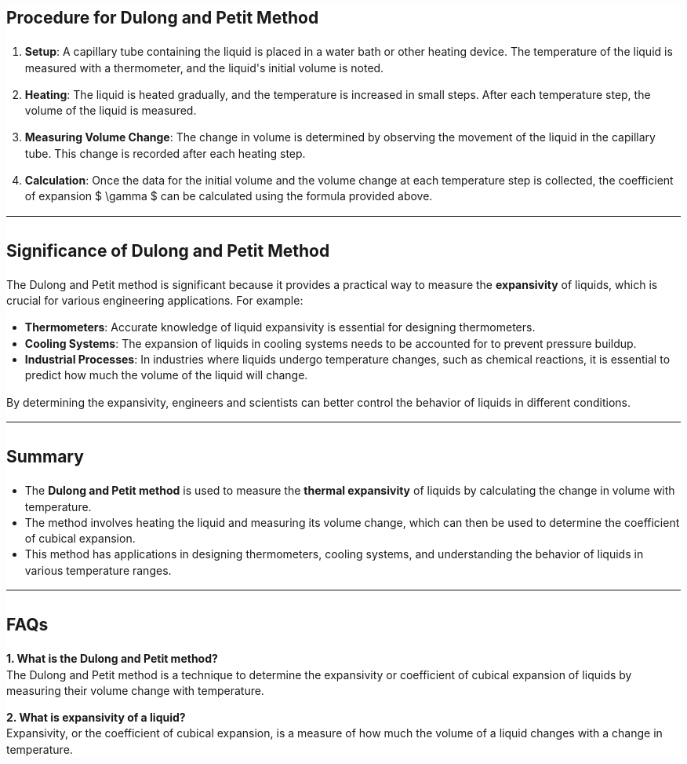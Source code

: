 
## Procedure for Dulong and Petit Method

1. **Setup**: A capillary tube containing the liquid is placed in a water bath or other heating device. The temperature of the liquid is measured with a thermometer, and the liquid's initial volume is noted.
  
2. **Heating**: The liquid is heated gradually, and the temperature is increased in small steps. After each temperature step, the volume of the liquid is measured.

3. **Measuring Volume Change**: The change in volume is determined by observing the movement of the liquid in the capillary tube. This change is recorded after each heating step.

4. **Calculation**: Once the data for the initial volume and the volume change at each temperature step is collected, the coefficient of expansion $ \gamma $ can be calculated using the formula provided above.

---

## Significance of Dulong and Petit Method

The Dulong and Petit method is significant because it provides a practical way to measure the **expansivity** of liquids, which is crucial for various engineering applications. For example:
- **Thermometers**: Accurate knowledge of liquid expansivity is essential for designing thermometers.
- **Cooling Systems**: The expansion of liquids in cooling systems needs to be accounted for to prevent pressure buildup.
- **Industrial Processes**: In industries where liquids undergo temperature changes, such as chemical reactions, it is essential to predict how much the volume of the liquid will change.

By determining the expansivity, engineers and scientists can better control the behavior of liquids in different conditions.

---

## Summary

- The **Dulong and Petit method** is used to measure the **thermal expansivity** of liquids by calculating the change in volume with temperature.
- The method involves heating the liquid and measuring its volume change, which can then be used to determine the coefficient of cubical expansion.
- This method has applications in designing thermometers, cooling systems, and understanding the behavior of liquids in various temperature ranges.

---

## FAQs

**1. What is the Dulong and Petit method?**  
The Dulong and Petit method is a technique to determine the expansivity or coefficient of cubical expansion of liquids by measuring their volume change with temperature.

**2. What is expansivity of a liquid?**  
Expansivity, or the coefficient of cubical expansion, is a measure of how much the volume of a liquid changes with a change in temperature.
